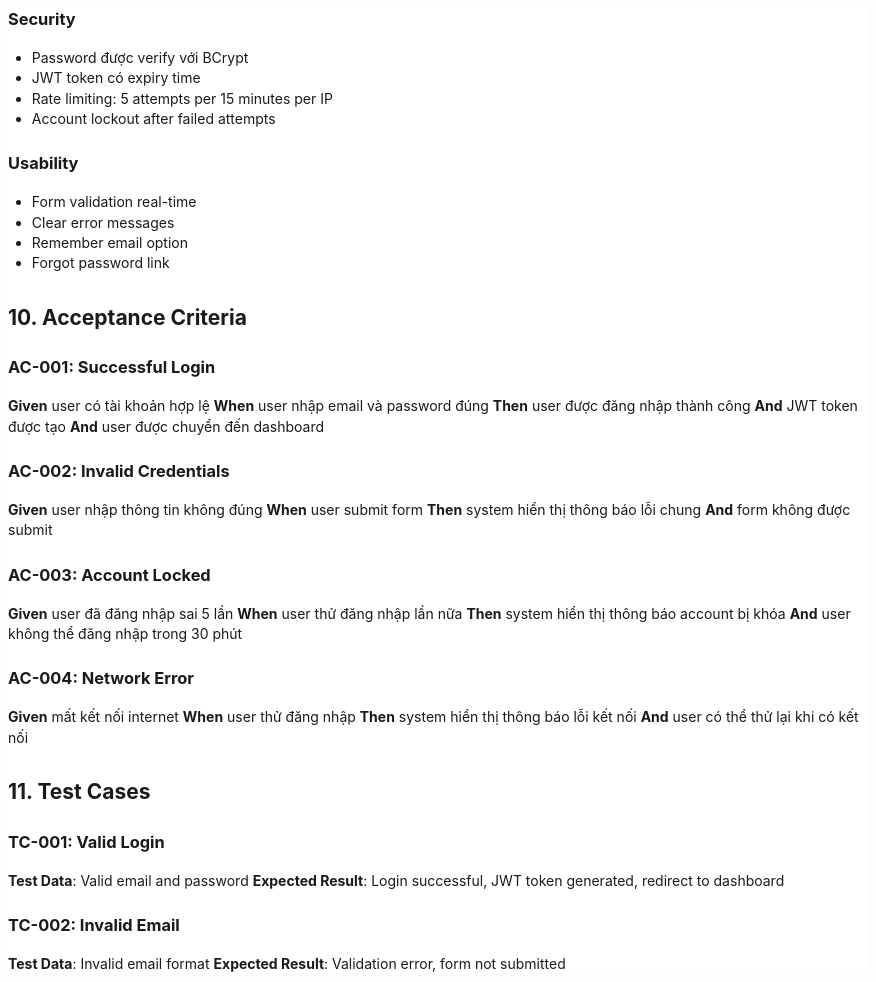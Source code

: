 ### Security
- Password được verify với BCrypt
- JWT token có expiry time
- Rate limiting: 5 attempts per 15 minutes per IP
- Account lockout after failed attempts

### Usability
- Form validation real-time
- Clear error messages
- Remember email option
- Forgot password link

## 10. Acceptance Criteria

### AC-001: Successful Login
**Given** user có tài khoản hợp lệ
**When** user nhập email và password đúng
**Then** user được đăng nhập thành công
**And** JWT token được tạo
**And** user được chuyển đến dashboard

### AC-002: Invalid Credentials
**Given** user nhập thông tin không đúng
**When** user submit form
**Then** system hiển thị thông báo lỗi chung
**And** form không được submit

### AC-003: Account Locked
**Given** user đã đăng nhập sai 5 lần
**When** user thử đăng nhập lần nữa
**Then** system hiển thị thông báo account bị khóa
**And** user không thể đăng nhập trong 30 phút

### AC-004: Network Error
**Given** mất kết nối internet
**When** user thử đăng nhập
**Then** system hiển thị thông báo lỗi kết nối
**And** user có thể thử lại khi có kết nối

## 11. Test Cases

### TC-001: Valid Login
**Test Data**: Valid email and password
**Expected Result**: Login successful, JWT token generated, redirect to dashboard

### TC-002: Invalid Email
**Test Data**: Invalid email format
**Expected Result**: Validation error, form not submitted
